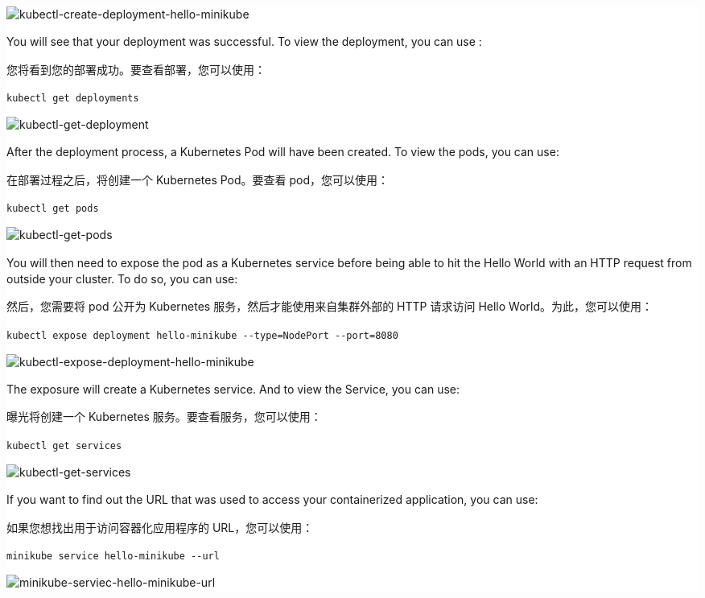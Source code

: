 
![kubectl-create-deployment-hello-minikube](https://i2.wp.com/goglides.io/wp-content/uploads/2020/06/kubectl-create-deployment-hello-minikube.png?resize=1024%2C56&ssl=1)



You will see that your deployment was successful. To view the deployment, you can use :

您将看到您的部署成功。要查看部署，您可以使用：

```
kubectl get deployments
```


![kubectl-get-deployment](https://i2.wp.com/goglides.io/wp-content/uploads/2020/06/kubectl-get-deployment.png?resize=882%2C96&ssl=1)

After the deployment process, a Kubernetes Pod will have been created. To view the pods, you can use:

在部署过程之后，将创建一个 Kubernetes Pod。要查看 pod，您可以使用：

```
kubectl get pods
```


![kubectl-get-pods](https://i1.wp.com/goglides.io/wp-content/uploads/2020/06/kubectl-get-pods.png?resize=996%2C92&ssl=1)

You will then need to expose the pod as a Kubernetes service before being able to hit the Hello World with an HTTP request from outside your cluster. To do so, you can use:

然后，您需要将 pod 公开为 Kubernetes 服务，然后才能使用来自集群外部的 HTTP 请求访问 Hello World。为此，您可以使用：

```
kubectl expose deployment hello-minikube --type=NodePort --port=8080
```


![kubectl-expose-deployment-hello-minikube](https://i1.wp.com/goglides.io/wp-content/uploads/2020/06/kubectl-expose-deployment-hello-minikube.png?resize=1024%2C65&ssl=1)

The exposure will create a Kubernetes service. And to view the Service, you can use:

曝光将创建一个 Kubernetes 服务。要查看服务，您可以使用：

```
kubectl get services
```


![kubectl-get-services](https://i0.wp.com/goglides.io/wp-content/uploads/2020/06/kubectl-get-services.png?resize=1024%2C111&ssl=1)

If you want to find out the URL that was used to access your containerized application, you can use:

如果您想找出用于访问容器化应用程序的 URL，您可以使用：

```
minikube service hello-minikube --url
```


![minikube-serviec-hello-minikube-url](https://i2.wp.com/goglides.io/wp-content/uploads/2020/06/minikube-serviec-hello-minikube-url.png?resize=1024%2C104&ssl=1)
